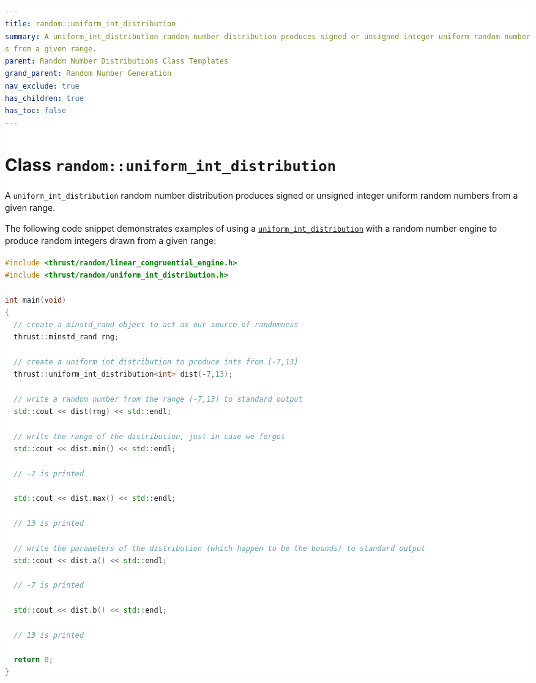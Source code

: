 ```yaml
---
title: random::uniform_int_distribution
summary: A uniform_int_distribution random number distribution produces signed or unsigned integer uniform random numbers from a given range. 
parent: Random Number Distributions Class Templates
grand_parent: Random Number Generation
nav_exclude: true
has_children: true
has_toc: false
---
```


# Class `random::uniform_int_distribution`

A <code>uniform&#95;int&#95;distribution</code> random number distribution produces signed or unsigned integer uniform random numbers from a given range. 


The following code snippet demonstrates examples of using a <code><a href="/api/classes/classrandom_1_1uniform__int__distribution.html">uniform&#95;int&#95;distribution</a></code> with a random number engine to produce random integers drawn from a given range:



```cpp
#include <thrust/random/linear_congruential_engine.h>
#include <thrust/random/uniform_int_distribution.h>

int main(void)
{
  // create a minstd_rand object to act as our source of randomness
  thrust::minstd_rand rng;

  // create a uniform_int_distribution to produce ints from [-7,13]
  thrust::uniform_int_distribution<int> dist(-7,13);

  // write a random number from the range [-7,13] to standard output
  std::cout << dist(rng) << std::endl;

  // write the range of the distribution, just in case we forgot
  std::cout << dist.min() << std::endl;

  // -7 is printed

  std::cout << dist.max() << std::endl;

  // 13 is printed

  // write the parameters of the distribution (which happen to be the bounds) to standard output
  std::cout << dist.a() << std::endl;

  // -7 is printed

  std::cout << dist.b() << std::endl;

  // 13 is printed

  return 0;
}
```
